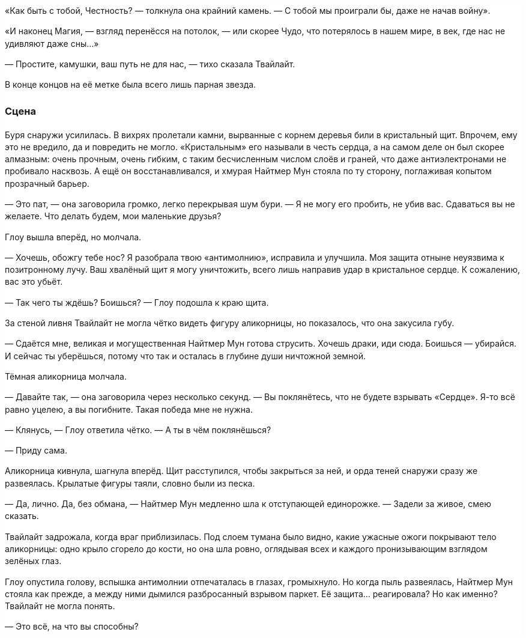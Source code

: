 «Как быть с тобой, Честность? — толкнула она крайний камень. — С тобой мы проиграли бы, даже не начав войну».

«И наконец Магия, — взгляд перенёсся на потолок, — или скорее Чудо, что потерялось в нашем мире, в век, где нас не удивляют даже сны…»

— Простите, камушки, ваш путь не для нас, — тихо сказала Твайлайт.

В конце концов на её метке была всего лишь парная звезда.

### Сцена

Буря снаружи усилилась. В вихрях пролетали камни, вырванные с корнем деревья били в кристальный щит. Впрочем, ему это не вредило, да и повредить не могло. «Кристальным» его называли в честь сердца, а на самом деле он был скорее алмазным: очень прочным, очень гибким, с таким бесчисленным числом слоёв и граней, что даже антиэлектронами не пробивало насквозь. А ещё он восстанавливался, и хмурая Найтмер Мун стояла по ту сторону, поглаживая копытом прозрачный барьер.

— Это пат, — она заговорила громко, легко перекрывая шум бури. — Я не могу его пробить, не убив вас. Сдаваться вы не желаете. Что делать будем, мои маленькие друзья?

Глоу вышла вперёд, но молчала.

— Хочешь, обожгу тебе нос? Я разобрала твою «антимолнию», исправила и улучшила. Моя защита отныне неуязвима к позитронному лучу. Ваш хвалёный щит я могу уничтожить, всего лишь направив удар в кристальное сердце. К сожалению, вас это убьёт.

— Так чего ты ждёшь? Боишься? — Глоу подошла к краю щита.

За стеной ливня Твайлайт не могла чётко видеть фигуру аликорницы, но показалось, что она закусила губу.

— Сдаётся мне, великая и могущественная Найтмер Мун готова струсить. Хочешь драки, иди сюда. Боишься — убирайся. И сейчас ты уберёшься, потому что так и осталась в глубине души ничтожной земной.

Тёмная аликорница молчала.

— Давайте так, — она заговорила через несколько секунд. — Вы поклянётесь, что не будете взрывать «Сердце». Я-то всё равно уцелею, а вы погибните. Такая победа мне не нужна.

— Клянусь, — Глоу ответила чётко. — А ты в чём поклянёшься?

— Приду сама.

Аликорница кивнула, шагнула вперёд. Щит расступился, чтобы закрыться за ней, и орда теней снаружи сразу же развеялась. Крылатые фигуры таяли, словно были из песка.

— Да, лично. Да, без обмана, — Найтмер Мун медленно шла к отступающей единорожке. — Задели за живое, смею сказать.

Твайлайт задрожала, когда враг приблизилась. Под слоем тумана было видно, какие ужасные ожоги покрывают тело аликорницы: одно крыло сгорело до кости, но она шла ровно, оглядывая всех и каждого пронизывающим взглядом зелёных глаз.

Глоу опустила голову, вспышка антимолнии отпечаталась в глазах, громыхнуло. Но когда пыль развеялась, Найтмер Мун стояла как прежде, а между ними дымился разбросанный взрывом паркет. Её защита… реагировала? Но как именно? Твайлайт не могла понять.

— Это всё, на что вы способны?
